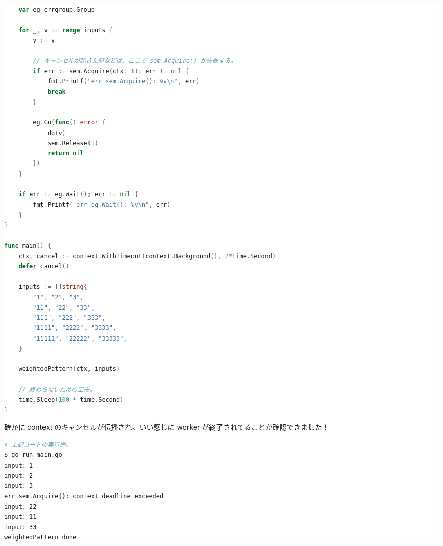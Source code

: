 ``` go
	var eg errgroup.Group

	for _, v := range inputs {
		v := v

		// キャンセルが起きた時などは、ここで sem.Acquire() が失敗する。
		if err := sem.Acquire(ctx, 1); err != nil {
			fmt.Printf("err sem.Acquire(): %v\n", err)
			break
		}

		eg.Go(func() error {
			do(v)
			sem.Release(1)
			return nil
		})
	}

	if err := eg.Wait(); err != nil {
		fmt.Printf("err eg.Wait(): %v\n", err)
	}
}

func main() {
	ctx, cancel := context.WithTimeout(context.Background(), 2*time.Second)
	defer cancel()

	inputs := []string{
		"1", "2", "3",
		"11", "22", "33",
		"111", "222", "333",
		"1111", "2222", "3333",
		"11111", "22222", "33333",
	}

	weightedPattern(ctx, inputs)

	// 終わらないための工夫。
	time.Sleep(100 * time.Second)
}
```

確かに context のキャンセルが伝播され、いい感じに worker が終了されてることが確認できました！

``` sh
# 上記コードの実行例。
$ go run main.go
input: 1
input: 2
input: 3
err sem.Acquire(): context deadline exceeded
input: 22
input: 11
input: 33
weightedPattern done
```
